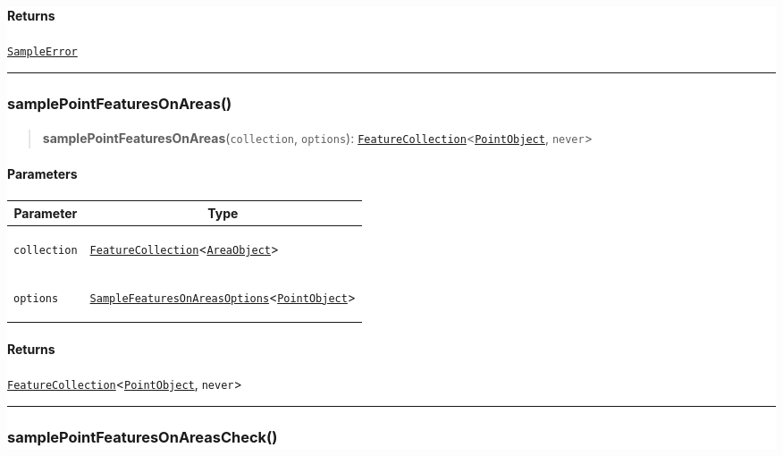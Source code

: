 #### Returns

[`SampleError`](errors.md#sampleerror)

---

### samplePointFeaturesOnAreas()

> **samplePointFeaturesOnAreas**(`collection`, `options`): [`FeatureCollection`](../geojson.md#featurecollection)<[`PointObject`](../geojson.md#pointobject), `never`>

#### Parameters

<table>
<thead>
<tr>
<th>Parameter</th>
<th>Type</th>
</tr>
</thead>
<tbody>
<tr>
<td>

`collection`

</td>
<td>

[`FeatureCollection`](../geojson.md#featurecollection)<[`AreaObject`](../geojson.md#areaobject)>

</td>
</tr>
<tr>
<td>

`options`

</td>
<td>

[`SampleFeaturesOnAreasOptions`](#samplefeaturesonareasoptions)<[`PointObject`](../geojson-utils/geojson.md#pointobject)>

</td>
</tr>
</tbody>
</table>

#### Returns

[`FeatureCollection`](../geojson.md#featurecollection)<[`PointObject`](../geojson.md#pointobject), `never`>

---

### samplePointFeaturesOnAreasCheck()

